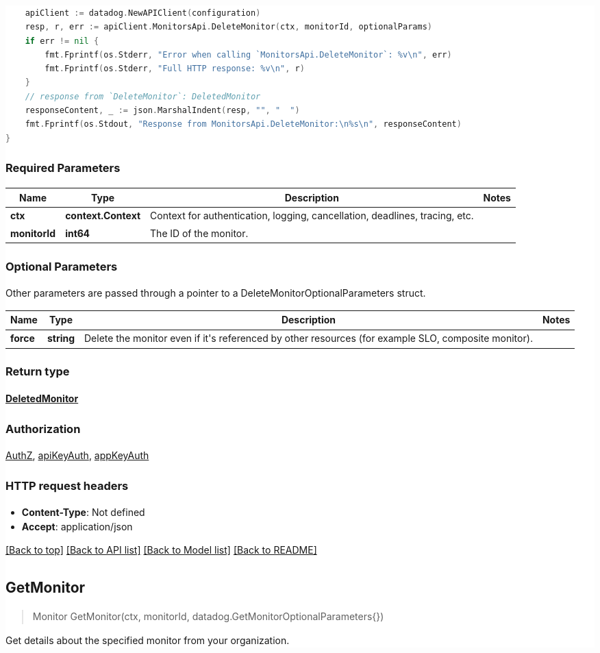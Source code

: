 ```go
    apiClient := datadog.NewAPIClient(configuration)
    resp, r, err := apiClient.MonitorsApi.DeleteMonitor(ctx, monitorId, optionalParams)
    if err != nil {
        fmt.Fprintf(os.Stderr, "Error when calling `MonitorsApi.DeleteMonitor`: %v\n", err)
        fmt.Fprintf(os.Stderr, "Full HTTP response: %v\n", r)
    }
    // response from `DeleteMonitor`: DeletedMonitor
    responseContent, _ := json.MarshalIndent(resp, "", "  ")
    fmt.Fprintf(os.Stdout, "Response from MonitorsApi.DeleteMonitor:\n%s\n", responseContent)
}
```

### Required Parameters

| Name          | Type                | Description                                                                 | Notes |
| ------------- | ------------------- | --------------------------------------------------------------------------- | ----- |
| **ctx**       | **context.Context** | Context for authentication, logging, cancellation, deadlines, tracing, etc. |
| **monitorId** | **int64**           | The ID of the monitor.                                                      |

### Optional Parameters

Other parameters are passed through a pointer to a DeleteMonitorOptionalParameters struct.

| Name      | Type       | Description                                                                                             | Notes |
| --------- | ---------- | ------------------------------------------------------------------------------------------------------- | ----- |
| **force** | **string** | Delete the monitor even if it&#39;s referenced by other resources (for example SLO, composite monitor). |

### Return type

[**DeletedMonitor**](DeletedMonitor.md)

### Authorization

[AuthZ](../README.md#AuthZ), [apiKeyAuth](../README.md#apiKeyAuth), [appKeyAuth](../README.md#appKeyAuth)

### HTTP request headers

- **Content-Type**: Not defined
- **Accept**: application/json

[[Back to top]](#) [[Back to API list]](../README.md#documentation-for-api-endpoints)
[[Back to Model list]](../README.md#documentation-for-models)
[[Back to README]](../README.md)

## GetMonitor

> Monitor GetMonitor(ctx, monitorId, datadog.GetMonitorOptionalParameters{})

Get details about the specified monitor from your organization.
